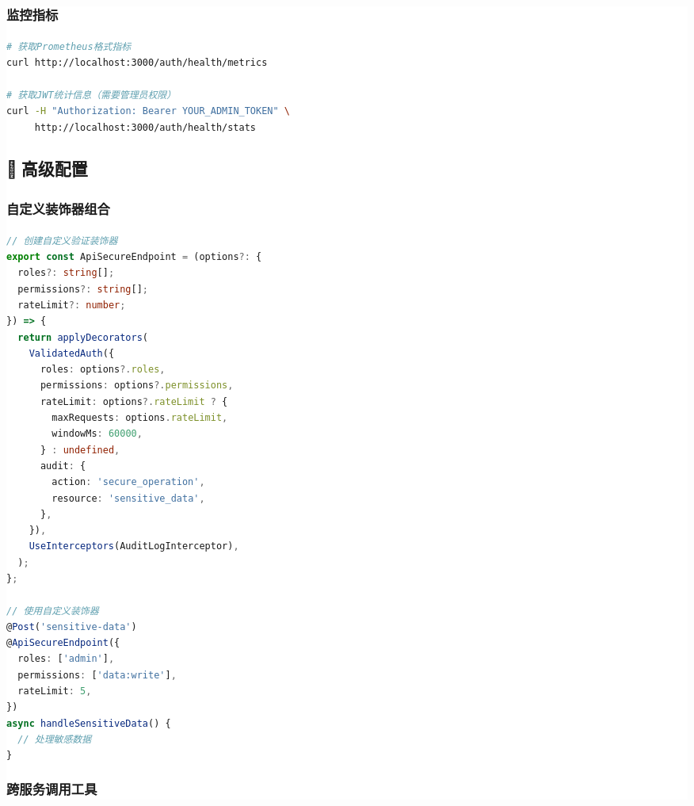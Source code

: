 ### 监控指标

```bash
# 获取Prometheus格式指标
curl http://localhost:3000/auth/health/metrics

# 获取JWT统计信息（需要管理员权限）
curl -H "Authorization: Bearer YOUR_ADMIN_TOKEN" \
     http://localhost:3000/auth/health/stats
```

## 🔧 高级配置

### 自定义装饰器组合

```typescript
// 创建自定义验证装饰器
export const ApiSecureEndpoint = (options?: {
  roles?: string[];
  permissions?: string[];
  rateLimit?: number;
}) => {
  return applyDecorators(
    ValidatedAuth({
      roles: options?.roles,
      permissions: options?.permissions,
      rateLimit: options?.rateLimit ? {
        maxRequests: options.rateLimit,
        windowMs: 60000,
      } : undefined,
      audit: {
        action: 'secure_operation',
        resource: 'sensitive_data',
      },
    }),
    UseInterceptors(AuditLogInterceptor),
  );
};

// 使用自定义装饰器
@Post('sensitive-data')
@ApiSecureEndpoint({
  roles: ['admin'],
  permissions: ['data:write'],
  rateLimit: 5,
})
async handleSensitiveData() {
  // 处理敏感数据
}
```

### 跨服务调用工具

